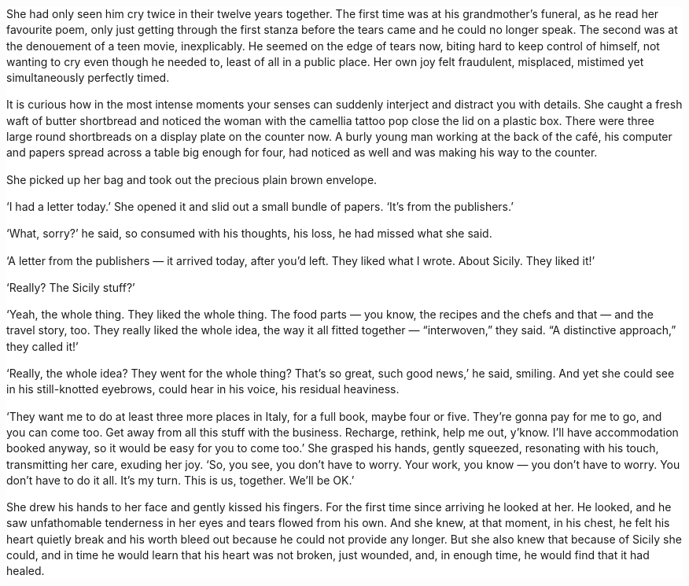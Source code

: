 She had only seen him cry twice in their twelve years together. The first time was at his grandmother’s funeral, as he read her favourite poem, only just getting through the first stanza before the tears came and he could no longer speak. The second was at the denouement of a teen movie, inexplicably. He seemed on the edge of tears now, biting hard to keep control of himself, not wanting to cry even though he needed to, least of all in a public place. Her own joy felt fraudulent, misplaced, mistimed yet simultaneously perfectly timed.

It is curious how in the most intense moments your senses can suddenly interject and distract you with details. She caught a fresh waft of butter shortbread and noticed the woman with the camellia tattoo pop close the lid on a plastic box. There were three large round shortbreads on a display plate on the counter now. A burly young man working at the back of the café, his computer and papers spread across a table big enough for four, had noticed as well and was making his way to the counter.

She picked up her bag and took out the precious plain brown envelope.

‘I had a letter today.’ She opened it and slid out a small bundle of papers. ‘It’s from the publishers.’

‘What, sorry?’ he said, so consumed with his thoughts, his loss, he had missed what she said.

‘A letter from the publishers — it arrived today, after you’d left. They liked what I wrote. About Sicily. They liked it!’

‘Really? The Sicily stuff?’

‘Yeah, the whole thing. They liked the whole thing. The food parts — you know, the recipes and the chefs and that — and the travel story, too. They really liked the whole idea, the way it all fitted together — “interwoven,” they said. “A distinctive approach,” they called it!’

‘Really, the whole idea? They went for the whole thing? That’s so great, such good news,’ he said, smiling. And yet she could see in his still-knotted eyebrows, could hear in his voice, his residual heaviness.

‘They want me to do at least three more places in Italy, for a full book, maybe four or five. They’re gonna pay for me to go, and you can come too. Get away from all this stuff with the business. Recharge, rethink, help me out, y’know. I’ll have accommodation booked anyway, so it would be easy for you to come too.’ She grasped his hands, gently squeezed, resonating with his touch, transmitting her care, exuding her joy. ‘So, you see, you don’t have to worry. Your work, you know — you don’t have to worry. You don’t have to do it all. It’s my turn. This is us, together. We’ll be OK.’

She drew his hands to her face and gently kissed his fingers. For the first time since arriving he looked at her. He looked, and he saw unfathomable tenderness in her eyes and tears flowed from his own. And she knew, at that moment, in his chest, he felt his heart quietly break and his worth bleed out because he could not provide any longer. But she also knew that because of Sicily she could, and in time he would learn that his heart was not broken, just wounded, and, in enough time, he would find that it had healed.
